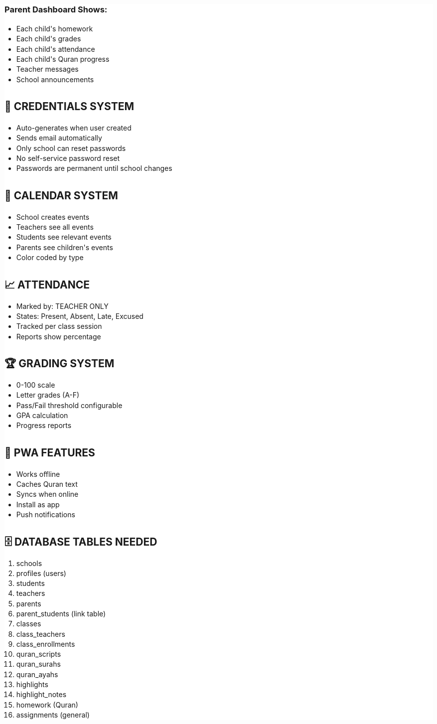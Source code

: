 ### Parent Dashboard Shows:
- Each child's homework
- Each child's grades
- Each child's attendance
- Each child's Quran progress
- Teacher messages
- School announcements

## 🔐 CREDENTIALS SYSTEM
- Auto-generates when user created
- Sends email automatically
- Only school can reset passwords
- No self-service password reset
- Passwords are permanent until school changes

## 📅 CALENDAR SYSTEM
- School creates events
- Teachers see all events
- Students see relevant events
- Parents see children's events
- Color coded by type

## 📈 ATTENDANCE
- Marked by: TEACHER ONLY
- States: Present, Absent, Late, Excused
- Tracked per class session
- Reports show percentage

## 🏆 GRADING SYSTEM
- 0-100 scale
- Letter grades (A-F)
- Pass/Fail threshold configurable
- GPA calculation
- Progress reports

## 📱 PWA FEATURES
- Works offline
- Caches Quran text
- Syncs when online
- Install as app
- Push notifications

## 🗄️ DATABASE TABLES NEEDED
1. schools
2. profiles (users)
3. students
4. teachers
5. parents
6. parent_students (link table)
7. classes
8. class_teachers
9. class_enrollments
10. quran_scripts
11. quran_surahs
12. quran_ayahs
13. highlights
14. highlight_notes
15. homework (Quran)
16. assignments (general)